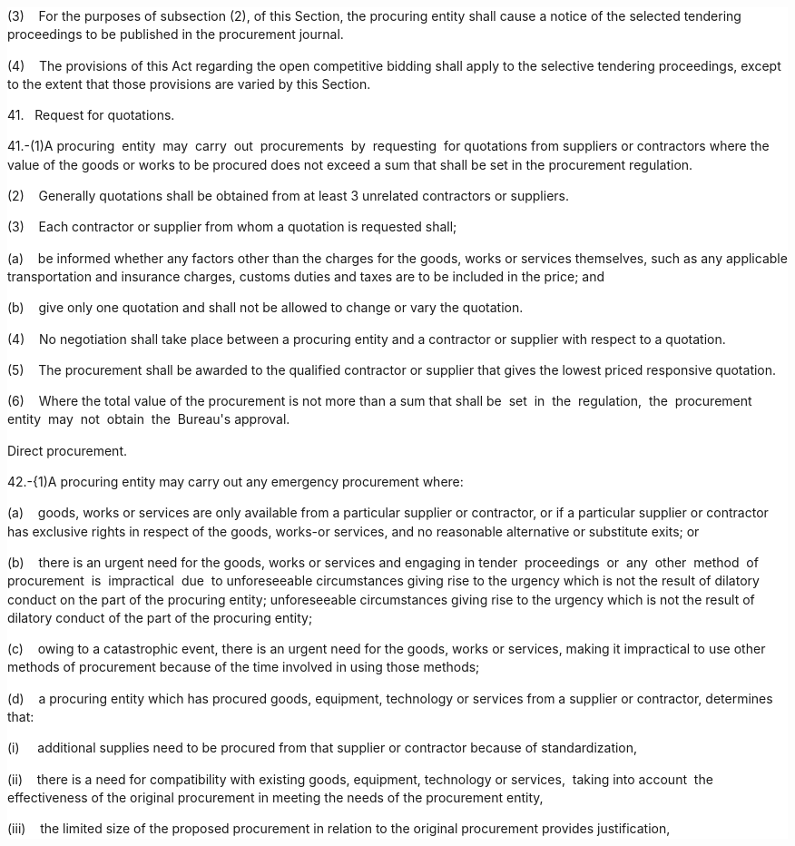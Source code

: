 (3)    For the purposes of subsection (2), of this Section, the procuring entity shall cause a notice of the selected tendering proceedings to be published in the procurement journal.

(4)    The provisions of this Act regarding the open competitive bidding shall apply to the selective tendering proceedings, except to the extent that those provisions are varied by this Section.

41.   Request for quotations.

41.-(1)A procuring  entity  may  carry  out  procurements  by  requesting  for quotations from suppliers or contractors where the value of the goods or works to be procured does not exceed a sum that shall be set in the procurement regulation.

(2)    Generally quotations shall be obtained from at least 3 unrelated contractors or suppliers.

(3)    Each contractor or supplier from whom a quotation is requested shall;

(a)    be informed whether any factors other than the charges for the goods, works or services themselves, such as any applicable transportation and insurance charges, customs duties and taxes are to be included in the price; and

(b)    give only one quotation and shall not be allowed to change or vary the quotation.

(4)    No negotiation shall take place between a procuring entity and a contractor or supplier with respect to a quotation.

(5)    The procurement shall be awarded to the qualified contractor or supplier that gives the lowest priced responsive quotation.

(6)    Where the total value of the procurement is not more than a sum that shall be  set  in  the  regulation,  the  procurement  entity  may  not  obtain  the  Bureau's approval.

Direct procurement.

42.-{1)A procuring entity may carry out any emergency procurement where:

(a)    goods, works or services are only available from a particular supplier or contractor, or if a particular supplier or contractor has exclusive rights in respect of the goods, works-or services, and no reasonable alternative or substitute exits; or

(b)    there is an urgent need for the goods, works or services and engaging in tender  proceedings  or  any  other  method  of  procurement  is  impractical  due  to unforeseeable circumstances giving rise to the urgency which is not the result of dilatory conduct on the part of the procuring entity; unforeseeable circumstances giving rise to the urgency which is not the result of dilatory conduct of the part of the procuring entity;

(c)    owing to a catastrophic event, there is an urgent need for the goods, works or services, making it impractical to use other methods of procurement because of the time involved in using those methods;

(d)    a procuring entity which has procured goods, equipment, technology or services from a supplier or contractor, determines that:

(i)     additional supplies need to be procured from that supplier or contractor because of standardization,

(ii)    there is a need for compatibility with existing goods, equipment, technology or services,  taking into account  the effectiveness of the original procurement in meeting the needs of the procurement entity,

(iii)    the limited size of the proposed procurement in relation to the original procurement provides justification,
